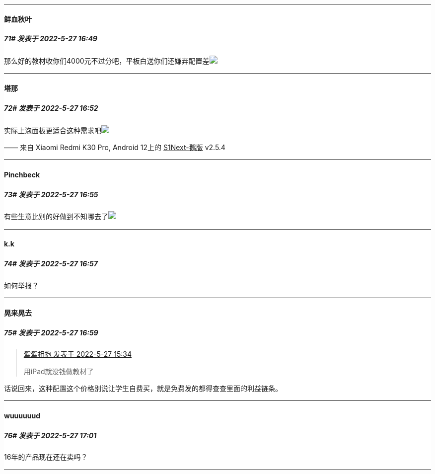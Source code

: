 *****

####  鲜血秋叶  
##### 71#       发表于 2022-5-27 16:49

那么好的教材收你们4000元不过分吧，平板白送你们还嫌弃配置差<img src="https://static.saraba1st.com/image/smiley/face2017/065.png" referrerpolicy="no-referrer">



*****

####  塔那  
##### 72#       发表于 2022-5-27 16:52

实际上泡面板更适合这种需求吧<img src="https://static.saraba1st.com/image/smiley/face2017/001.png" referrerpolicy="no-referrer">

—— 来自 Xiaomi Redmi K30 Pro, Android 12上的 [S1Next-鹅版](https://github.com/ykrank/S1-Next/releases) v2.5.4

*****

####  Pinchbeck  
##### 73#       发表于 2022-5-27 16:55

有些生意比别的好做到不知哪去了<img src="https://static.saraba1st.com/image/smiley/face2017/067.png" referrerpolicy="no-referrer">

*****

####  k.k  
##### 74#       发表于 2022-5-27 16:57

如何举报？

*****

####  晃来晃去  
##### 75#       发表于 2022-5-27 16:59

<blockquote><a href="httphttps://bbs.saraba1st.com/2b/forum.php?mod=redirect&amp;goto=findpost&amp;pid=56015198&amp;ptid=2071760" target="_blank">鸳鸳相抱 发表于 2022-5-27 15:34</a>

用iPad就没钱做教材了</blockquote>
话说回来，这种配置这个价格别说让学生自费买，就是免费发的都得查查里面的利益链条。

*****

####  wuuuuuud  
##### 76#       发表于 2022-5-27 17:01

16年的产品现在还在卖吗？



*****
